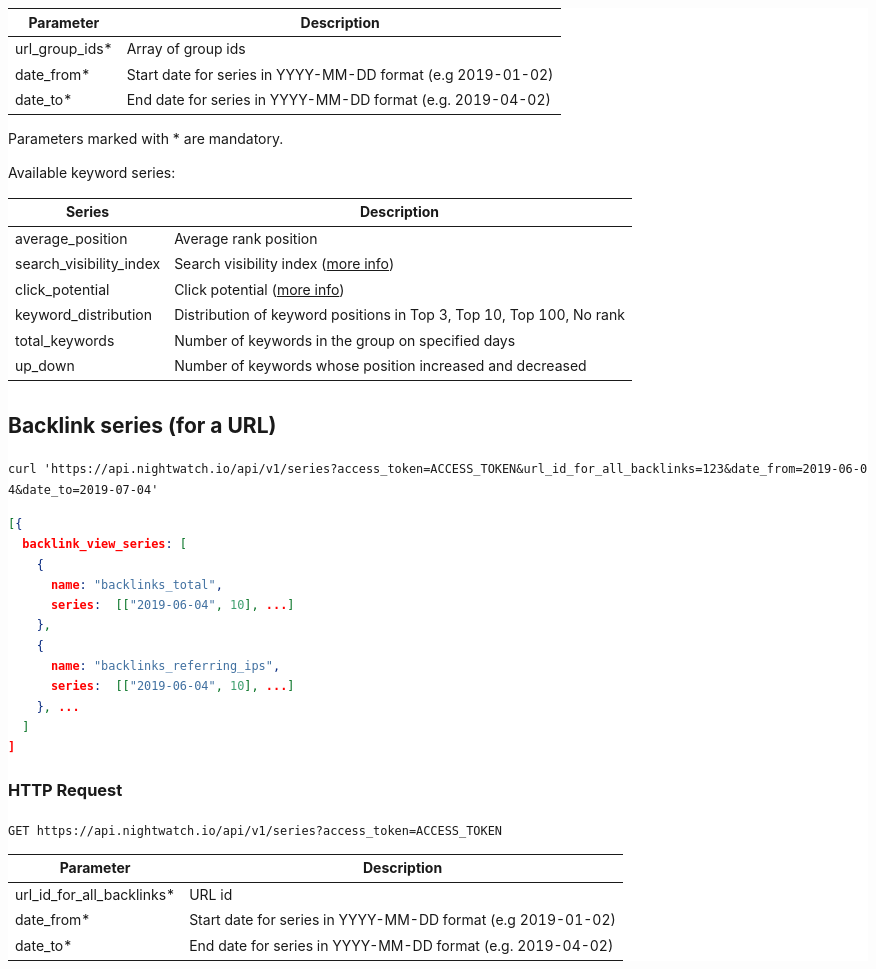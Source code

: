 | Parameter      | Description                                                 |
|----------------|-------------------------------------------------------------|
| url_group_ids* | Array of group ids                                          |
| date_from*     | Start date for series in YYYY-MM-DD format (e.g 2019-01-02) |
| date_to*       | End date for series in YYYY-MM-DD format (e.g. 2019-04-02)  |


Parameters marked with * are mandatory.

Available keyword series:

| Series                  | Description                                                                                      |
|-------------------------|--------------------------------------------------------------------------------------------------|
| average_position        | Average rank position                                                                            |
| search_visibility_index | Search visibility index ([more info](https://docs.nightwatch.io/en/articles/4874335-all-nightwatch-metrics-definitions)) |
| click_potential         | Click potential ([more info](https://docs.nightwatch.io/en/articles/4874335-all-nightwatch-metrics-definitions))         |
| keyword_distribution    | Distribution of keyword positions in Top 3, Top 10, Top 100, No rank                             |
| total_keywords          | Number of keywords in the group on specified days                                                |
| up_down                 | Number of keywords whose position increased and decreased                                        |


## Backlink series (for a URL)

```shell
curl 'https://api.nightwatch.io/api/v1/series?access_token=ACCESS_TOKEN&url_id_for_all_backlinks=123&date_from=2019-06-04&date_to=2019-07-04'
```

```json
[{
  backlink_view_series: [
    {
      name: "backlinks_total",
      series:  [["2019-06-04", 10], ...]
    },
    {
      name: "backlinks_referring_ips",
      series:  [["2019-06-04", 10], ...]
    }, ...
  ]
]
```

### HTTP Request

`GET https://api.nightwatch.io/api/v1/series?access_token=ACCESS_TOKEN`

| Parameter                 | Description                                                 |
|---------------------------|-------------------------------------------------------------|
| url_id_for_all_backlinks* | URL id                                                      |
| date_from*                | Start date for series in YYYY-MM-DD format (e.g 2019-01-02) |
| date_to*                  | End date for series in YYYY-MM-DD format (e.g. 2019-04-02)  |

